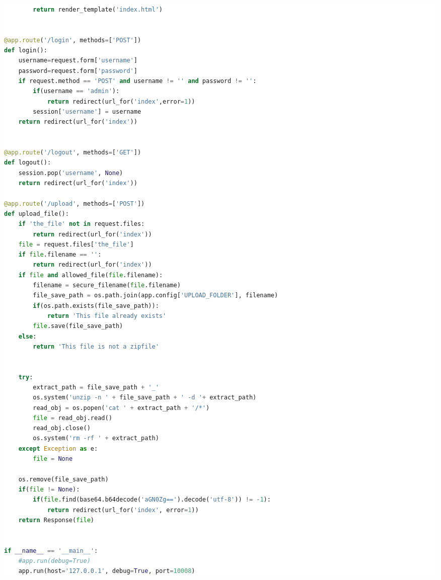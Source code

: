 ```python
        return render_template('index.html')


@app.route('/login', methods=['POST'])
def login():
    username=request.form['username']
    password=request.form['password']
    if request.method == 'POST' and username != '' and password != '':
        if(username == 'admin'):
            return redirect(url_for('index',error=1))
        session['username'] = username
    return redirect(url_for('index'))


@app.route('/logout', methods=['GET'])
def logout():
    session.pop('username', None)
    return redirect(url_for('index'))

@app.route('/upload', methods=['POST'])
def upload_file():
    if 'the_file' not in request.files:
        return redirect(url_for('index'))
    file = request.files['the_file']
    if file.filename == '':
        return redirect(url_for('index'))
    if file and allowed_file(file.filename):
        filename = secure_filename(file.filename)
        file_save_path = os.path.join(app.config['UPLOAD_FOLDER'], filename)
        if(os.path.exists(file_save_path)):
            return 'This file already exists'
        file.save(file_save_path)
    else:
        return 'This file is not a zipfile'


    try:
        extract_path = file_save_path + '_'
        os.system('unzip -n ' + file_save_path + ' -d '+ extract_path)
        read_obj = os.popen('cat ' + extract_path + '/*')
        file = read_obj.read()
        read_obj.close()
        os.system('rm -rf ' + extract_path)
    except Exception as e:
        file = None

    os.remove(file_save_path)
    if(file != None):
        if(file.find(base64.b64decode('aGN0Zg==').decode('utf-8')) != -1):
            return redirect(url_for('index', error=1))
    return Response(file)


if __name__ == '__main__':
    #app.run(debug=True)
    app.run(host='127.0.0.1', debug=True, port=10008)
```
